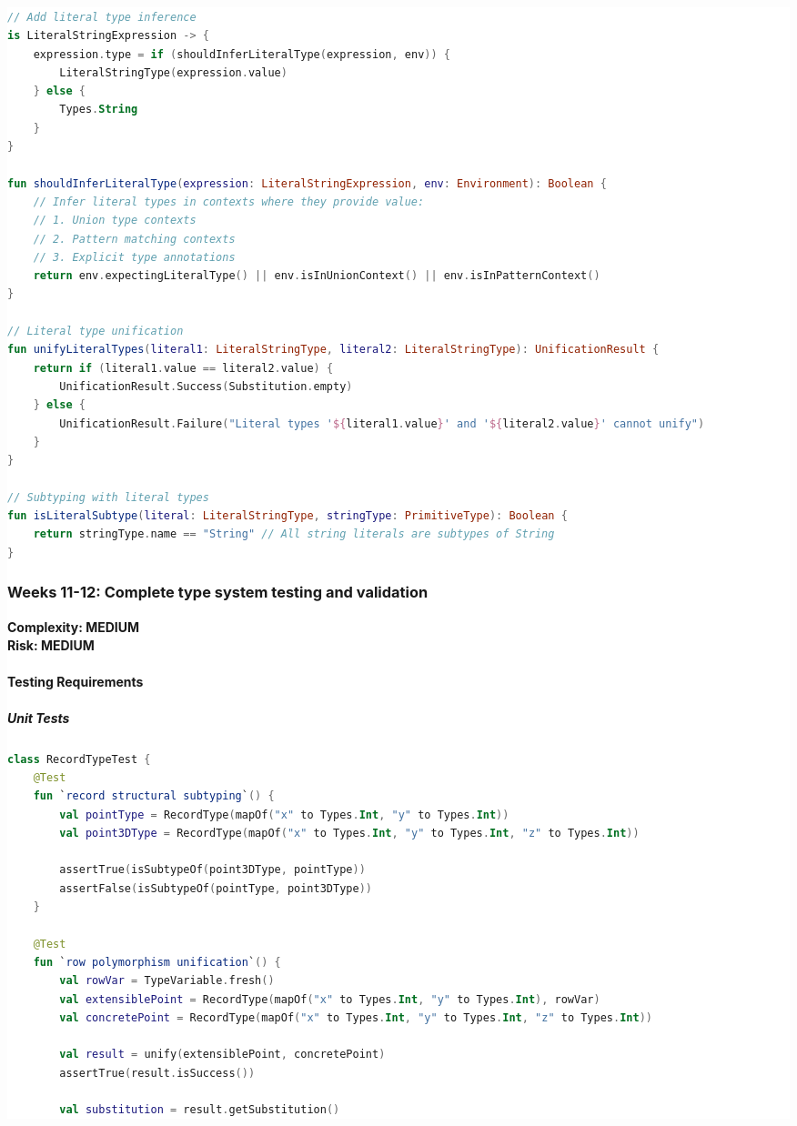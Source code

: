 ```kotlin
// Add literal type inference
is LiteralStringExpression -> {
    expression.type = if (shouldInferLiteralType(expression, env)) {
        LiteralStringType(expression.value)
    } else {
        Types.String
    }
}

fun shouldInferLiteralType(expression: LiteralStringExpression, env: Environment): Boolean {
    // Infer literal types in contexts where they provide value:
    // 1. Union type contexts
    // 2. Pattern matching contexts  
    // 3. Explicit type annotations
    return env.expectingLiteralType() || env.isInUnionContext() || env.isInPatternContext()
}

// Literal type unification
fun unifyLiteralTypes(literal1: LiteralStringType, literal2: LiteralStringType): UnificationResult {
    return if (literal1.value == literal2.value) {
        UnificationResult.Success(Substitution.empty)
    } else {
        UnificationResult.Failure("Literal types '${literal1.value}' and '${literal2.value}' cannot unify")
    }
}

// Subtyping with literal types
fun isLiteralSubtype(literal: LiteralStringType, stringType: PrimitiveType): Boolean {
    return stringType.name == "String" // All string literals are subtypes of String
}
```

### Weeks 11-12: Complete type system testing and validation

**Complexity: MEDIUM**  
**Risk: MEDIUM**

#### Testing Requirements

##### Unit Tests
```kotlin
class RecordTypeTest {
    @Test
    fun `record structural subtyping`() {
        val pointType = RecordType(mapOf("x" to Types.Int, "y" to Types.Int))
        val point3DType = RecordType(mapOf("x" to Types.Int, "y" to Types.Int, "z" to Types.Int))
        
        assertTrue(isSubtypeOf(point3DType, pointType))
        assertFalse(isSubtypeOf(pointType, point3DType))
    }
    
    @Test
    fun `row polymorphism unification`() {
        val rowVar = TypeVariable.fresh()
        val extensiblePoint = RecordType(mapOf("x" to Types.Int, "y" to Types.Int), rowVar)
        val concretePoint = RecordType(mapOf("x" to Types.Int, "y" to Types.Int, "z" to Types.Int))
        
        val result = unify(extensiblePoint, concretePoint)
        assertTrue(result.isSuccess())
        
        val substitution = result.getSubstitution()
```